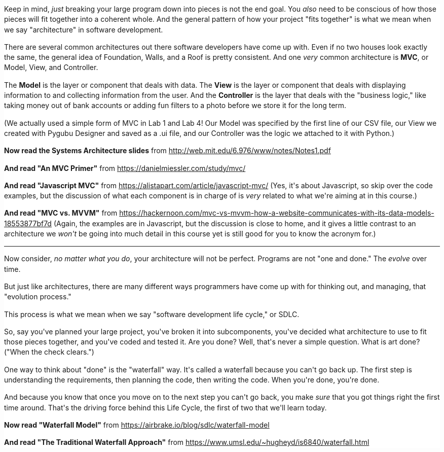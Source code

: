 
Keep in mind, *just* breaking your large program down into pieces is not the end goal. You *also* need to be conscious of how those pieces will fit together into a coherent whole. And the general pattern of how your project "fits together" is what we mean when we say "architecture" in software development.

There are several common architectures out there software developers have come up with. Even if no two houses look exactly the same, the general idea of Foundation, Walls, and a Roof is pretty consistent. And one *very* common architecture is **MVC**, or Model, View, and Controller.

The **Model** is the layer or component that deals with data. The **View** is the layer or component that deals with displaying information to and collecting information from the user. And the **Controller** is the layer that deals with the "business logic," like taking money out of bank accounts or adding fun filters to a photo before we store it for the long term.

(We actually used a simple form of MVC in Lab 1 and Lab 4! Our Model was specified by the first line of our CSV file, our View we created with Pygubu Designer and saved as a .ui file, and our Controller was the logic we attached to it with Python.)

**Now read the Systems Architecture slides** from <http://web.mit.edu/6.976/www/notes/Notes1.pdf>

**And read "An MVC Primer"** from <https://danielmiessler.com/study/mvc/>

**And read "Javascript MVC"** from <https://alistapart.com/article/javascript-mvc/> (Yes, it's about Javascript, so skip over the code examples, but the discussion of what each component is in charge of is *very* related to what we're aiming at in this course.)

**And read "MVC vs. MVVM"** from <https://hackernoon.com/mvc-vs-mvvm-how-a-website-communicates-with-its-data-models-18553877bf7d> (Again, the examples are in Javascript, but the discussion is close to home, and it gives a little contrast to an architecture we *won't* be going into much detail in this course yet is still good for you to know the acronym for.)

---

Now consider, *no matter what you do*, your architecture will not be perfect. Programs are not "one and done." The *evolve* over time.

But just like architectures, there are many different ways programmers have come up with for thinking out, and managing, that "evolution process."

This process is what we mean when we say "software development life cycle," or SDLC.

So, say you've planned your large project, you've broken it into subcomponents, you've decided what architecture to use to fit those pieces together, and you've coded and tested it. Are you done? Well, that's never a simple question. What is art done? ("When the check clears.")

One way to think about "done" is the "waterfall" way. It's called a waterfall because you can't go back up. The first step is understanding the requirements, then planning the code, then writing the code. When you're done, you're done.

And because you know that once you move on to the next step you can't go back, you make *sure* that you got things right the first time around. That's the driving force behind this Life Cycle, the first of two that we'll learn today.

**Now read "Waterfall Model"** from <https://airbrake.io/blog/sdlc/waterfall-model>

**And read "The Traditional Waterfall Approach"** from <https://www.umsl.edu/~hugheyd/is6840/waterfall.html>
